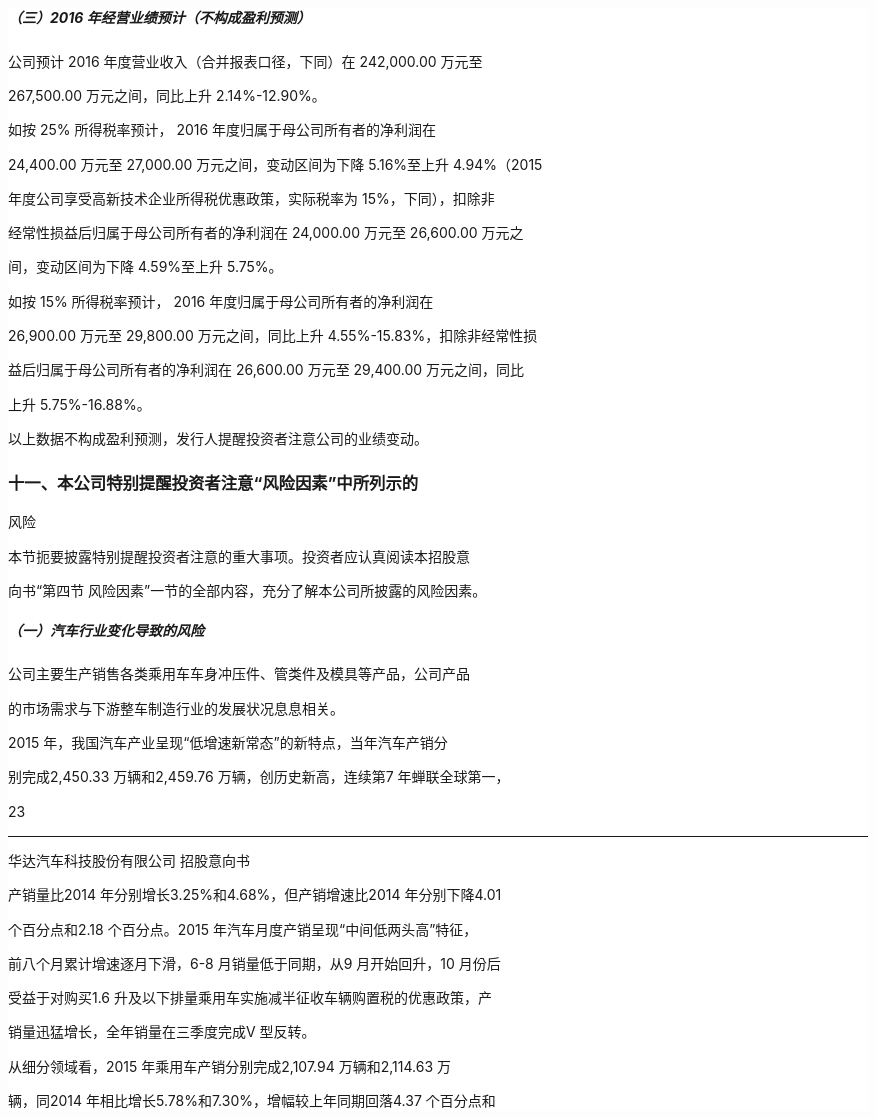 ##### （三）2016 年经营业绩预计（不构成盈利预测）

公司预计 2016 年度营业收入（合并报表口径，下同）在 242,000.00 万元至

267,500.00 万元之间，同比上升 2.14%-12.90%。

如按 25% 所得税率预计， 2016 年度归属于母公司所有者的净利润在

24,400.00 万元至 27,000.00 万元之间，变动区间为下降 5.16%至上升 4.94%（2015

年度公司享受高新技术企业所得税优惠政策，实际税率为 15%，下同），扣除非

经常性损益后归属于母公司所有者的净利润在 24,000.00 万元至 26,600.00 万元之

间，变动区间为下降 4.59%至上升 5.75%。

如按 15% 所得税率预计， 2016 年度归属于母公司所有者的净利润在

26,900.00 万元至 29,800.00 万元之间，同比上升 4.55%-15.83%，扣除非经常性损

益后归属于母公司所有者的净利润在 26,600.00 万元至 29,400.00 万元之间，同比

上升 5.75%-16.88%。

以上数据不构成盈利预测，发行人提醒投资者注意公司的业绩变动。

### 十一、本公司特别提醒投资者注意“风险因素”中所列示的

 风险

本节扼要披露特别提醒投资者注意的重大事项。投资者应认真阅读本招股意

向书“第四节 风险因素”一节的全部内容，充分了解本公司所披露的风险因素。

##### （一）汽车行业变化导致的风险

公司主要生产销售各类乘用车车身冲压件、管类件及模具等产品，公司产品

的市场需求与下游整车制造行业的发展状况息息相关。

2015 年，我国汽车产业呈现“低增速新常态”的新特点，当年汽车产销分

别完成2,450.33 万辆和2,459.76 万辆，创历史新高，连续第7 年蝉联全球第一，

23


-----

华达汽车科技股份有限公司 招股意向书

产销量比2014 年分别增长3.25%和4.68%，但产销增速比2014 年分别下降4.01

个百分点和2.18 个百分点。2015 年汽车月度产销呈现“中间低两头高”特征，

前八个月累计增速逐月下滑，6-8 月销量低于同期，从9 月开始回升，10 月份后

受益于对购买1.6 升及以下排量乘用车实施减半征收车辆购置税的优惠政策，产

销量迅猛增长，全年销量在三季度完成V 型反转。

从细分领域看，2015 年乘用车产销分别完成2,107.94 万辆和2,114.63 万

辆，同2014 年相比增长5.78%和7.30%，增幅较上年同期回落4.37 个百分点和
